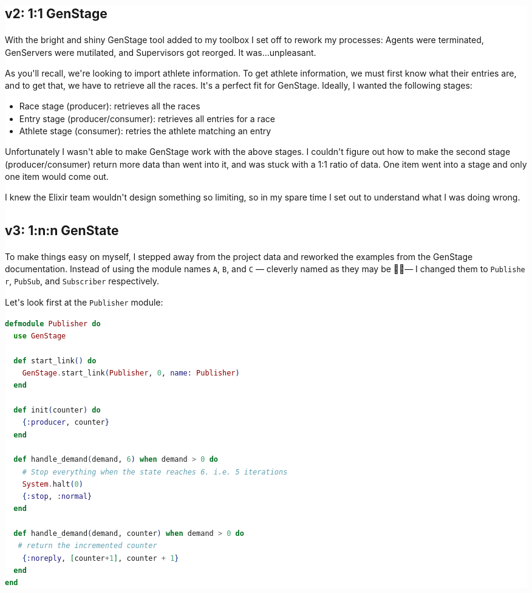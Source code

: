 ## v2: 1:1 GenStage

With the bright and shiny GenStage tool added to my toolbox I set off to rework
my processes: Agents were terminated, GenServers were mutilated, and
Supervisors got reorged. It was...unpleasant.

As you'll recall, we're looking to import athlete information. To get athlete
information, we must first know what their entries are, and to get that, we have
to retrieve all the races. It's a perfect fit for GenStage. Ideally, I wanted
the following stages:

* Race stage (producer): retrieves all the races
* Entry stage (producer/consumer): retrieves all entries for a race
* Athlete stage (consumer): retries the athlete matching an entry

Unfortunately I wasn't able to make GenStage work with the above stages. I
couldn't figure out how to make the second stage (producer/consumer) return more
data than went into it, and was stuck with a 1:1 ratio of data. One item went
into a stage and only one item would come out.

I knew the Elixir team wouldn't design something so limiting, so in my spare
time I set out to understand what I was doing wrong.

## v3: 1:n:n GenState

To make things easy on myself, I stepped away from the project data and reworked
the examples from the GenStage documentation. Instead of using the module names
`A`, `B`, and `C` — cleverly named as they may be — I changed them to
`Publisher`, `PubSub`, and `Subscriber` respectively.

Let's look first at the `Publisher` module:

```elixir
defmodule Publisher do
  use GenStage

  def start_link() do
    GenStage.start_link(Publisher, 0, name: Publisher)
  end

  def init(counter) do
    {:producer, counter}
  end

  def handle_demand(demand, 6) when demand > 0 do
    # Stop everything when the state reaches 6. i.e. 5 iterations
    System.halt(0)
    {:stop, :normal}
  end

  def handle_demand(demand, counter) when demand > 0 do
   # return the incremented counter
    {:noreply, [counter+1], counter + 1}
  end
end
```
